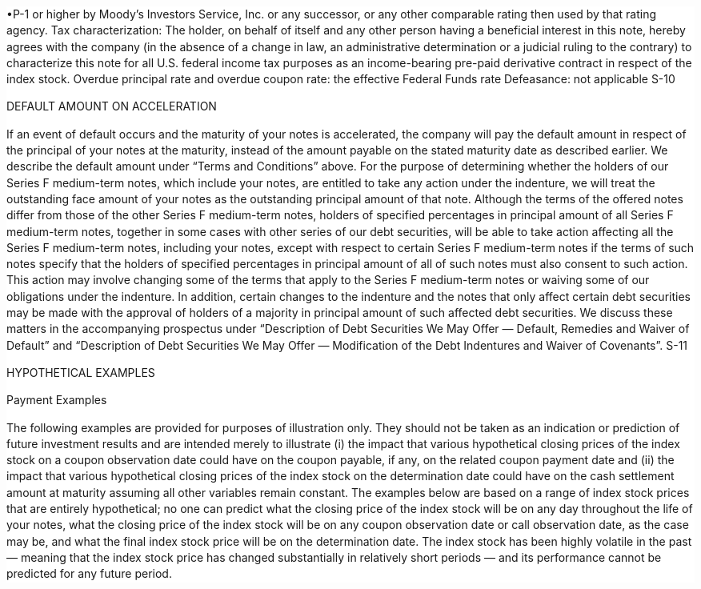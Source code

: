 
•P-1 or higher by Moody’s Investors Service, Inc. or any successor, or any other comparable rating then used by that rating agency.
 Tax characterization: The holder, on behalf of itself and any other person having a beneficial interest in this note, hereby agrees with the company (in the absence of a change in law, an administrative determination or a judicial ruling to the contrary) to characterize this note for all U.S. federal income tax purposes as an income-bearing pre-paid derivative contract in respect of the index stock.
 Overdue principal rate and overdue coupon rate: the effective Federal Funds rate
 Defeasance: not applicable
 S-10



DEFAULT AMOUNT ON ACCELERATION

 If an event of default occurs and the maturity of your notes is accelerated, the company will pay the default amount in respect of the principal of your notes at the maturity, instead of the amount payable on the stated maturity date as described earlier. We describe the default amount under “Terms and Conditions” above. For the purpose of determining whether the holders of our Series F medium-term notes, which include your notes, are entitled to take any action under the indenture, we will treat the outstanding face amount of your notes as the outstanding principal amount of that note. Although the terms of the offered notes differ from those of the other Series F medium-term notes, holders of specified percentages in principal amount of all Series F medium-term notes, together in some cases with other series of our debt securities, will be able to take action affecting all the Series F medium-term notes, including your notes, except with respect to certain Series F medium-term notes if the terms of such notes specify that the holders of specified percentages in principal amount of all of such notes must also consent to such action. This action may involve changing some of the terms that apply to the Series F medium-term notes or waiving some of our obligations under the indenture. In addition, certain changes to the indenture and the notes that only affect certain debt securities may be made with the approval of holders of a majority in principal amount of such affected debt securities. We discuss these matters in the accompanying prospectus under “Description of Debt Securities We May Offer — Default, Remedies and Waiver of Default” and “Description of Debt Securities We May Offer — Modification of the Debt Indentures and Waiver of Covenants”.
 S-11



HYPOTHETICAL EXAMPLES

 
Payment Examples

 The following examples are provided for purposes of illustration only. They should not be taken as an indication or prediction of future investment results and are intended merely to illustrate (i) the impact that various hypothetical closing prices of the index stock on a coupon observation date could have on the coupon payable, if any, on the related coupon payment date and (ii) the impact that various hypothetical closing prices of the index stock on the determination date could have on the cash settlement amount at maturity assuming all other variables remain constant.
 The examples below are based on a range of index stock prices that are entirely hypothetical; no one can predict what the closing price of the index stock will be on any day throughout the life of your notes, what the closing price of the index stock will be on any coupon observation date or call observation date, as the case may be, and what the final index stock price will be on the determination date. The index stock has been highly volatile in the past — meaning that the index stock price has changed substantially in relatively short periods — and its performance cannot be predicted for any future period.